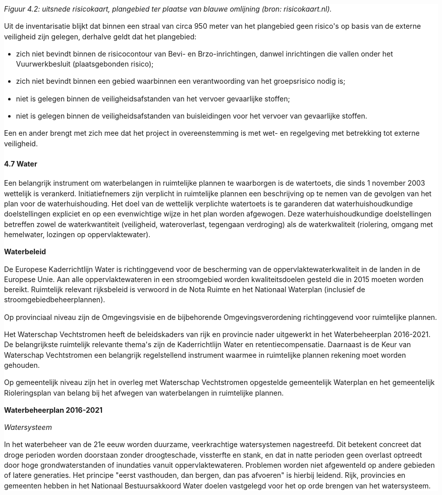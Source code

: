 *Figuur 4\.2: uitsnede risicokaart, plangebied ter plaatse van blauwe omlijning (bron: risicokaart.nl).*

Uit de inventarisatie blijkt dat binnen een straal van circa 950 meter van het plangebied geen risico's op basis van de externe veiligheid zijn gelegen, derhalve geldt dat het plangebied:

* zich niet bevindt binnen de risicocontour van Bevi\- en Brzo\-inrichtingen, danwel inrichtingen die vallen onder het Vuurwerkbesluit (plaatsgebonden risico);

* zich niet bevindt binnen een gebied waarbinnen een verantwoording van het groepsrisico nodig is;

* niet is gelegen binnen de veiligheidsafstanden van het vervoer gevaarlijke stoffen;

* niet is gelegen binnen de veiligheidsafstanden van buisleidingen voor het vervoer van gevaarlijke stoffen.

Een en ander brengt met zich mee dat het project in overeenstemming is met wet\- en regelgeving met betrekking tot externe veiligheid.

#### 4\.7 Water

Een belangrijk instrument om waterbelangen in ruimtelijke plannen te waarborgen is de watertoets, die sinds 1 november 2003 wettelijk is verankerd. Initiatiefnemers zijn verplicht in ruimtelijke plannen een beschrijving op te nemen van de gevolgen van het plan voor de waterhuishouding. Het doel van de wettelijk verplichte watertoets is te garanderen dat waterhuishoudkundige doelstellingen expliciet en op een evenwichtige wijze in het plan worden afgewogen. Deze waterhuishoudkundige doelstellingen betreffen zowel de waterkwantiteit (veiligheid, wateroverlast, tegengaan verdroging) als de waterkwaliteit (riolering, omgang met hemelwater, lozingen op oppervlaktewater).

**Waterbeleid**

De Europese Kaderrichtlijn Water is richtinggevend voor de bescherming van de oppervlaktewaterkwaliteit in de landen in de Europese Unie. Aan alle oppervlaktewateren in een stroomgebied worden kwaliteitsdoelen gesteld die in 2015 moeten worden bereikt. Ruimtelijk relevant rijksbeleid is verwoord in de Nota Ruimte en het Nationaal Waterplan (inclusief de stroomgebiedbeheerplannen).

Op provinciaal niveau zijn de Omgevingsvisie en de bijbehorende Omgevingsverordening richtinggevend voor ruimtelijke plannen.

Het Waterschap Vechtstromen heeft de beleidskaders van rijk en provincie nader uitgewerkt in het Waterbeheerplan 2016\-2021\. De belangrijkste ruimtelijk relevante thema's zijn de Kaderrichtlijn Water en retentiecompensatie. Daarnaast is de Keur van Waterschap Vechtstromen een belangrijk regelstellend instrument waarmee in ruimtelijke plannen rekening moet worden gehouden.

Op gemeentelijk niveau zijn het in overleg met Waterschap Vechtstromen opgestelde gemeentelijk Waterplan en het gemeentelijk Rioleringsplan van belang bij het afwegen van waterbelangen in ruimtelijke plannen.

**Waterbeheerplan 2016\-2021**

*Watersysteem*

In het waterbeheer van de 21e eeuw worden duurzame, veerkrachtige watersystemen nagestreefd. Dit betekent concreet dat droge perioden worden doorstaan zonder droogteschade, vissterfte en stank, en dat in natte perioden geen overlast optreedt door hoge grondwaterstanden of inundaties vanuit oppervlaktewateren. Problemen worden niet afgewenteld op andere gebieden of latere generaties. Het principe "eerst vasthouden, dan bergen, dan pas afvoeren" is hierbij leidend. Rijk, provincies en gemeenten hebben in het Nationaal Bestuursakkoord Water doelen vastgelegd voor het op orde brengen van het watersysteem.
